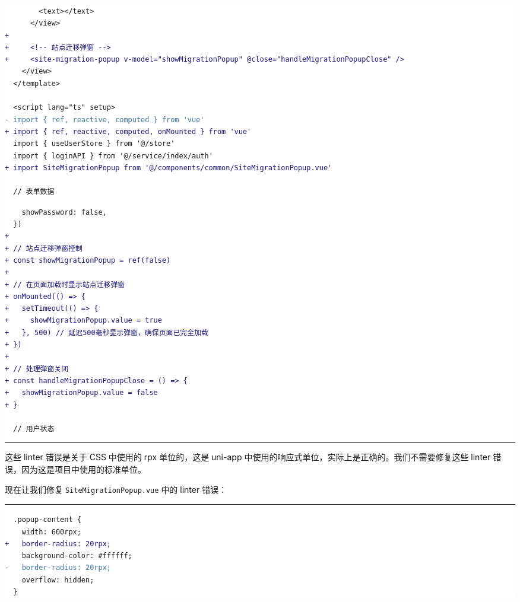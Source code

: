 ```diff
        <text></text>
      </view>
+     
+     <!-- 站点迁移弹窗 -->
+     <site-migration-popup v-model="showMigrationPopup" @close="handleMigrationPopupClose" />
    </view>
  </template>
  
  <script lang="ts" setup>
- import { ref, reactive, computed } from 'vue'
+ import { ref, reactive, computed, onMounted } from 'vue'
  import { useUserStore } from '@/store'
  import { loginAPI } from '@/service/index/auth'
+ import SiteMigrationPopup from '@/components/common/SiteMigrationPopup.vue'
  
  // 表单数据
```

```diff
    showPassword: false,
  })
+ 
+ // 站点迁移弹窗控制
+ const showMigrationPopup = ref(false)
+ 
+ // 在页面加载时显示站点迁移弹窗
+ onMounted(() => {
+   setTimeout(() => {
+     showMigrationPopup.value = true
+   }, 500) // 延迟500毫秒显示弹窗，确保页面已完全加载
+ })
+ 
+ // 处理弹窗关闭
+ const handleMigrationPopupClose = () => {
+   showMigrationPopup.value = false
+ }
  
  // 用户状态
```

---

这些 linter 错误是关于 CSS 中使用的 rpx 单位的，这是 uni-app 中使用的响应式单位，实际上是正确的。我们不需要修复这些 linter 错误，因为这是项目中使用的标准单位。

现在让我们修复 `SiteMigrationPopup.vue` 中的 linter 错误：

---

```diff
  .popup-content {
    width: 600rpx;
+   border-radius: 20rpx;
    background-color: #ffffff;
-   border-radius: 20rpx;
    overflow: hidden;
  }
```
